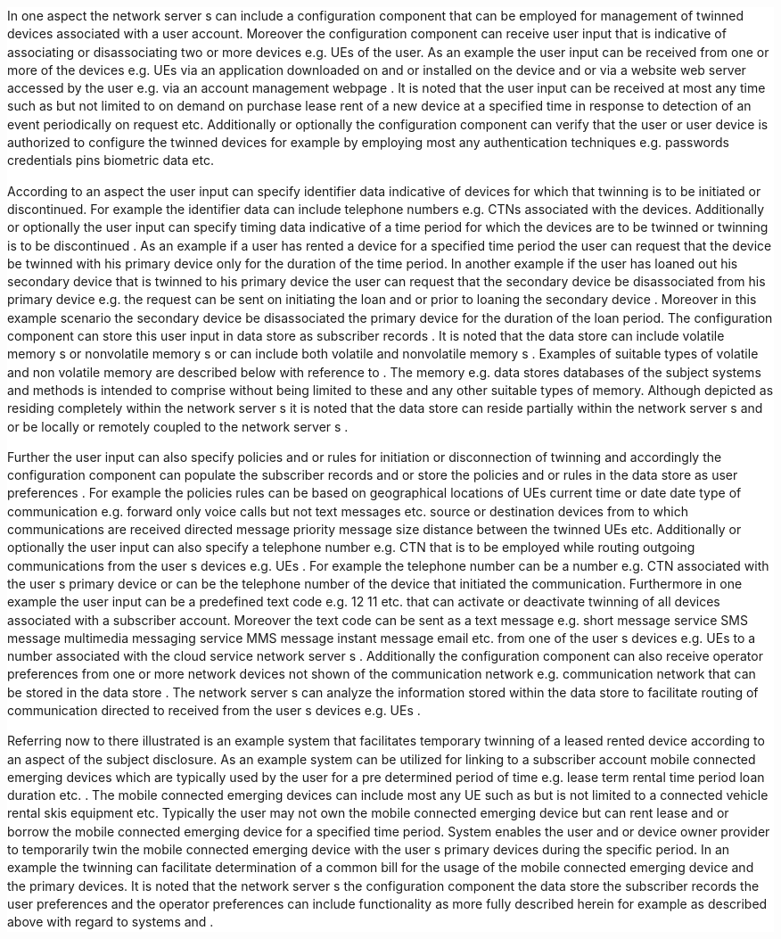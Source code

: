 In one aspect the network server s can include a configuration component that can be employed for management of twinned devices associated with a user account. Moreover the configuration component can receive user input that is indicative of associating or disassociating two or more devices e.g. UEs of the user. As an example the user input can be received from one or more of the devices e.g. UEs via an application downloaded on and or installed on the device and or via a website web server accessed by the user e.g. via an account management webpage . It is noted that the user input can be received at most any time such as but not limited to on demand on purchase lease rent of a new device at a specified time in response to detection of an event periodically on request etc. Additionally or optionally the configuration component can verify that the user or user device is authorized to configure the twinned devices for example by employing most any authentication techniques e.g. passwords credentials pins biometric data etc. 

According to an aspect the user input can specify identifier data indicative of devices for which that twinning is to be initiated or discontinued. For example the identifier data can include telephone numbers e.g. CTNs associated with the devices. Additionally or optionally the user input can specify timing data indicative of a time period for which the devices are to be twinned or twinning is to be discontinued . As an example if a user has rented a device for a specified time period the user can request that the device be twinned with his primary device only for the duration of the time period. In another example if the user has loaned out his secondary device that is twinned to his primary device the user can request that the secondary device be disassociated from his primary device e.g. the request can be sent on initiating the loan and or prior to loaning the secondary device . Moreover in this example scenario the secondary device be disassociated the primary device for the duration of the loan period. The configuration component can store this user input in data store as subscriber records . It is noted that the data store can include volatile memory s or nonvolatile memory s or can include both volatile and nonvolatile memory s . Examples of suitable types of volatile and non volatile memory are described below with reference to . The memory e.g. data stores databases of the subject systems and methods is intended to comprise without being limited to these and any other suitable types of memory. Although depicted as residing completely within the network server s it is noted that the data store can reside partially within the network server s and or be locally or remotely coupled to the network server s .

Further the user input can also specify policies and or rules for initiation or disconnection of twinning and accordingly the configuration component can populate the subscriber records and or store the policies and or rules in the data store as user preferences . For example the policies rules can be based on geographical locations of UEs current time or date date type of communication e.g. forward only voice calls but not text messages etc. source or destination devices from to which communications are received directed message priority message size distance between the twinned UEs etc. Additionally or optionally the user input can also specify a telephone number e.g. CTN that is to be employed while routing outgoing communications from the user s devices e.g. UEs . For example the telephone number can be a number e.g. CTN associated with the user s primary device or can be the telephone number of the device that initiated the communication. Furthermore in one example the user input can be a predefined text code e.g. 12 11 etc. that can activate or deactivate twinning of all devices associated with a subscriber account. Moreover the text code can be sent as a text message e.g. short message service SMS message multimedia messaging service MMS message instant message email etc. from one of the user s devices e.g. UEs to a number associated with the cloud service network server s . Additionally the configuration component can also receive operator preferences from one or more network devices not shown of the communication network e.g. communication network that can be stored in the data store . The network server s can analyze the information stored within the data store to facilitate routing of communication directed to received from the user s devices e.g. UEs .

Referring now to there illustrated is an example system that facilitates temporary twinning of a leased rented device according to an aspect of the subject disclosure. As an example system can be utilized for linking to a subscriber account mobile connected emerging devices which are typically used by the user for a pre determined period of time e.g. lease term rental time period loan duration etc. . The mobile connected emerging devices can include most any UE such as but is not limited to a connected vehicle rental skis equipment etc. Typically the user may not own the mobile connected emerging device but can rent lease and or borrow the mobile connected emerging device for a specified time period. System enables the user and or device owner provider to temporarily twin the mobile connected emerging device with the user s primary devices during the specific period. In an example the twinning can facilitate determination of a common bill for the usage of the mobile connected emerging device and the primary devices. It is noted that the network server s the configuration component the data store the subscriber records the user preferences and the operator preferences can include functionality as more fully described herein for example as described above with regard to systems and .
